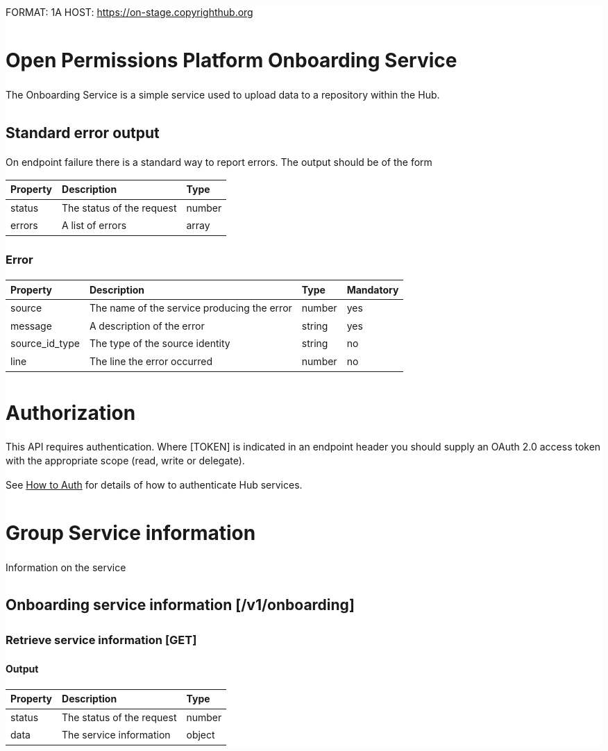FORMAT: 1A
HOST: https://on-stage.copyrighthub.org

# Open Permissions Platform Onboarding Service
The Onboarding Service is a simple service used to upload data to a repository within the Hub.

## Standard error output
On endpoint failure there is a standard way to report errors.
The output should be of the form

| Property | Description               | Type   |
| :------- | :----------               | :---   |
| status   | The status of the request | number |
| errors   | A list of errors          | array  |

### Error
| Property       | Description                                 | Type   | Mandatory |
| :-------       | :----------                                 | :---   | :-------  |
| source         | The name of the service producing the error | number | yes       |
| message        | A description of the error                  | string | yes       |
| source_id_type | The type of the source identity             | string | no        |
| line           | The line the error occurred                 | number | no        |

# Authorization

This API requires authentication. Where [TOKEN] is indicated in an endpoint header you should supply an OAuth 2.0 access token with the appropriate scope (read, write or delegate).

See [How to Auth](https://github.com/openpermissions/auth-srv/blob/master/documents/markdown/how-to-auth.md)
for details of how to authenticate Hub services.

# Group Service information
Information on the service

## Onboarding service information [/v1/onboarding]

### Retrieve service information [GET]

#### Output
| Property | Description               | Type   |
| :------- | :----------               | :---   |
| status   | The status of the request | number |
| data     | The service information   | object |
